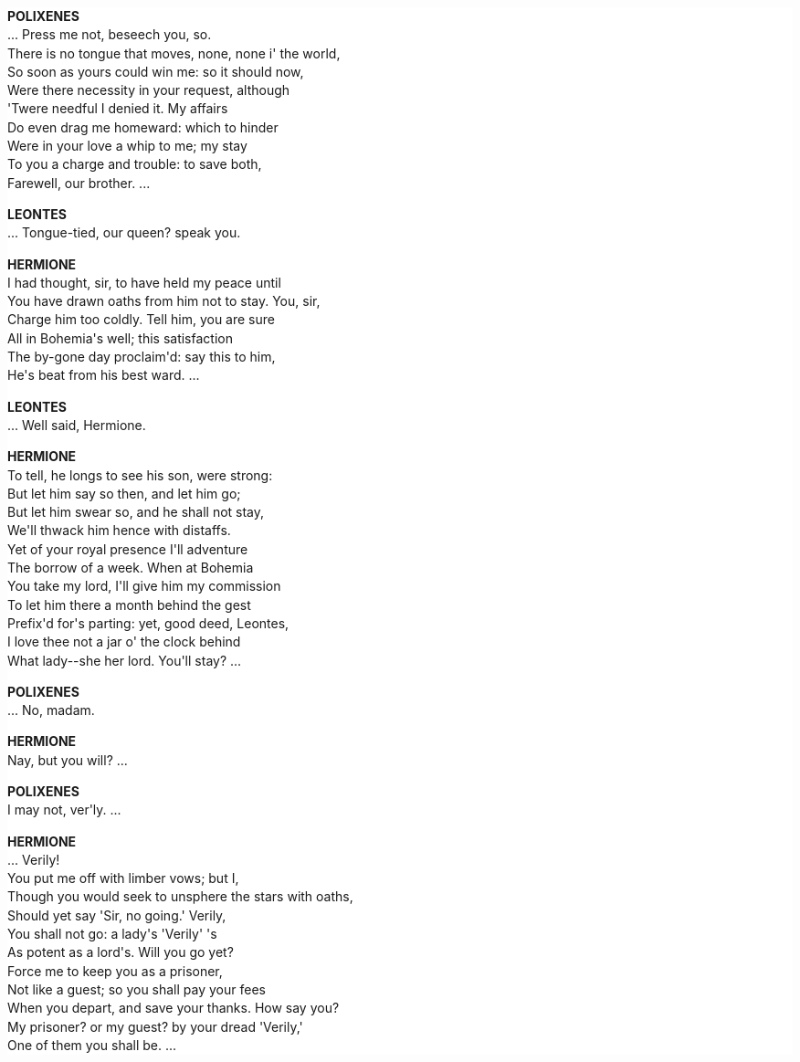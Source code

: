 **POLIXENES**  
... Press me not, beseech you, so.  
There is no tongue that moves, none, none i' the world,  
So soon as yours could win me: so it should now,  
Were there necessity in your request, although  
'Twere needful I denied it. My affairs  
Do even drag me homeward: which to hinder  
Were in your love a whip to me; my stay  
To you a charge and trouble: to save both,  
Farewell, our brother. ...

**LEONTES**  
... Tongue-tied, our queen? speak you.

**HERMIONE**  
I had thought, sir, to have held my peace until  
You have drawn oaths from him not to stay. You, sir,  
Charge him too coldly. Tell him, you are sure  
All in Bohemia's well; this satisfaction  
The by-gone day proclaim'd: say this to him,  
He's beat from his best ward. ...

**LEONTES**  
... Well said, Hermione.

**HERMIONE**  
To tell, he longs to see his son, were strong:  
But let him say so then, and let him go;  
But let him swear so, and he shall not stay,  
We'll thwack him hence with distaffs.  
Yet of your royal presence I'll adventure  
The borrow of a week. When at Bohemia  
You take my lord, I'll give him my commission  
To let him there a month behind the gest  
Prefix'd for's parting: yet, good deed, Leontes,  
I love thee not a jar o' the clock behind  
What lady--she her lord. You'll stay? ...

**POLIXENES**  
... No, madam.

**HERMIONE**  
Nay, but you will? ...

**POLIXENES**  
I may not, ver'ly. ...

**HERMIONE**  
... Verily!  
You put me off with limber vows; but I,  
Though you would seek to unsphere the stars with oaths,  
Should yet say 'Sir, no going.' Verily,  
You shall not go: a lady's 'Verily' 's  
As potent as a lord's. Will you go yet?  
Force me to keep you as a prisoner,  
Not like a guest; so you shall pay your fees  
When you depart, and save your thanks. How say you?  
My prisoner? or my guest? by your dread 'Verily,'  
One of them you shall be. ...
